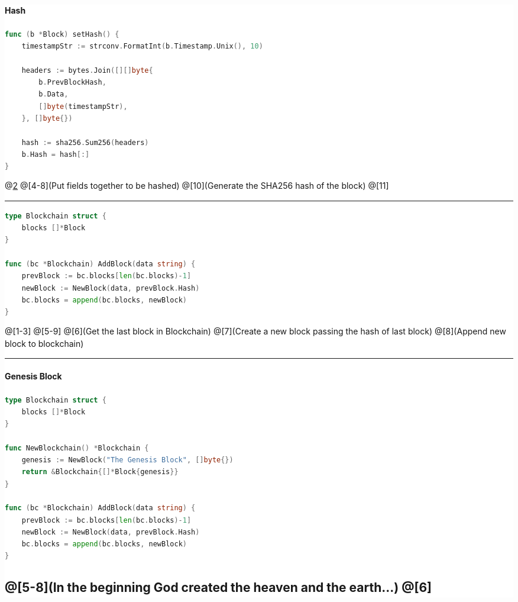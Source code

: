 
#### Hash

```go
func (b *Block) setHash() {
	timestampStr := strconv.FormatInt(b.Timestamp.Unix(), 10)

	headers := bytes.Join([][]byte{
		b.PrevBlockHash,
		b.Data,
		[]byte(timestampStr),
	}, []byte{})

	hash := sha256.Sum256(headers)
	b.Hash = hash[:]
}
```
@[2](Wololo)
@[4-8](Put fields together to be hashed)
@[10](Generate the SHA256 hash of the block)
@[11]

---

```go
type Blockchain struct {
	blocks []*Block
}

func (bc *Blockchain) AddBlock(data string) {
	prevBlock := bc.blocks[len(bc.blocks)-1]
	newBlock := NewBlock(data, prevBlock.Hash)
	bc.blocks = append(bc.blocks, newBlock)
}
```
@[1-3]
@[5-9]
@[6](Get the last block in Blockchain)
@[7](Create a new block passing the hash of last block)
@[8](Append new block to blockchain)

---

#### Genesis Block

```go
type Blockchain struct {
	blocks []*Block
}

func NewBlockchain() *Blockchain {
	genesis := NewBlock("The Genesis Block", []byte{})
	return &Blockchain{[]*Block{genesis}}
}

func (bc *Blockchain) AddBlock(data string) {
	prevBlock := bc.blocks[len(bc.blocks)-1]
	newBlock := NewBlock(data, prevBlock.Hash)
	bc.blocks = append(bc.blocks, newBlock)
}
```
@[5-8](In the beginning God created the heaven and the earth...)
@[6]
---
